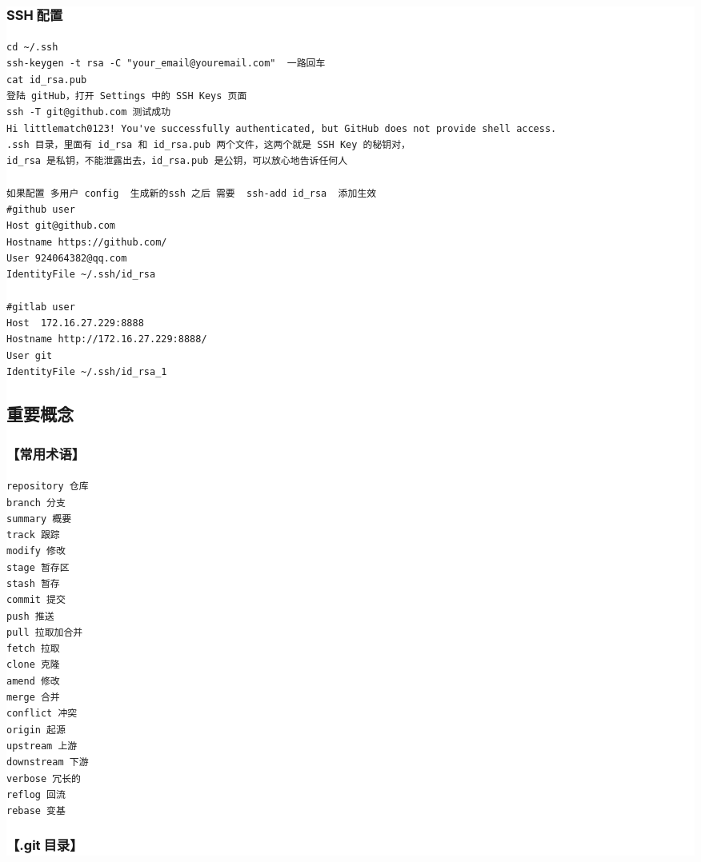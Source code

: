 ### SSH 配置

    cd ~/.ssh
    ssh-keygen -t rsa -C "your_email@youremail.com"  一路回车
    cat id_rsa.pub
    登陆 gitHub，打开 Settings 中的 SSH Keys 页面
    ssh -T git@github.com 测试成功
    Hi littlematch0123! You've successfully authenticated, but GitHub does not provide shell access.
    .ssh 目录，里面有 id_rsa 和 id_rsa.pub 两个文件，这两个就是 SSH Key 的秘钥对，
    id_rsa 是私钥，不能泄露出去，id_rsa.pub 是公钥，可以放心地告诉任何人

    如果配置 多用户 config  生成新的ssh 之后 需要  ssh-add id_rsa  添加生效
    #github user
    Host git@github.com
    Hostname https://github.com/
    User 924064382@qq.com
    IdentityFile ~/.ssh/id_rsa

    #gitlab user
    Host  172.16.27.229:8888
    Hostname http://172.16.27.229:8888/
    User git
    IdentityFile ~/.ssh/id_rsa_1

## 重要概念

### 【常用术语】

    repository 仓库
    branch 分支
    summary 概要
    track 跟踪
    modify 修改
    stage 暂存区
    stash 暂存
    commit 提交
    push 推送
    pull 拉取加合并
    fetch 拉取
    clone 克隆
    amend 修改
    merge 合并
    conflict 冲突
    origin 起源
    upstream 上游
    downstream 下游
    verbose 冗长的
    reflog 回流
    rebase 变基

### 【.git 目录】
